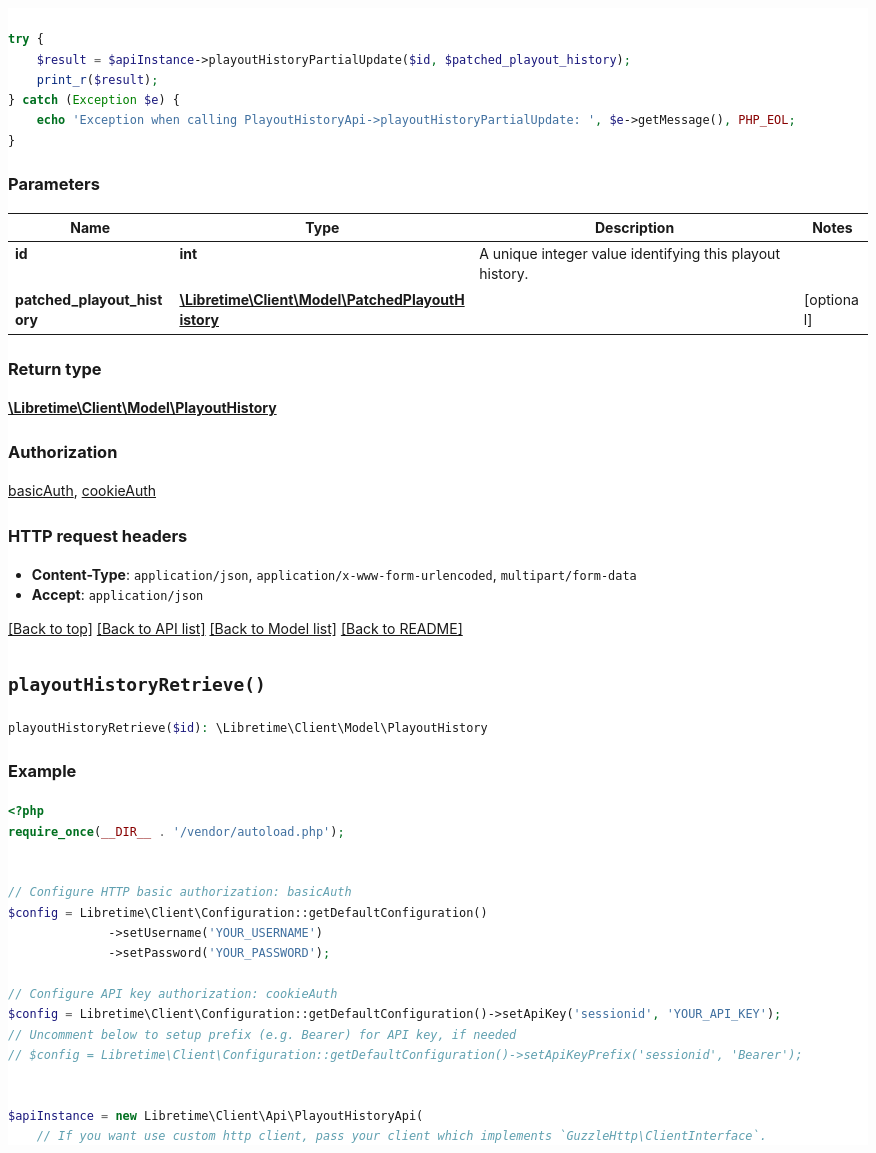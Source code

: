 ```php

try {
    $result = $apiInstance->playoutHistoryPartialUpdate($id, $patched_playout_history);
    print_r($result);
} catch (Exception $e) {
    echo 'Exception when calling PlayoutHistoryApi->playoutHistoryPartialUpdate: ', $e->getMessage(), PHP_EOL;
}
```

### Parameters

Name | Type | Description  | Notes
------------- | ------------- | ------------- | -------------
 **id** | **int**| A unique integer value identifying this playout history. |
 **patched_playout_history** | [**\Libretime\Client\Model\PatchedPlayoutHistory**](../Model/PatchedPlayoutHistory.md)|  | [optional]

### Return type

[**\Libretime\Client\Model\PlayoutHistory**](../Model/PlayoutHistory.md)

### Authorization

[basicAuth](../../README.md#basicAuth), [cookieAuth](../../README.md#cookieAuth)

### HTTP request headers

- **Content-Type**: `application/json`, `application/x-www-form-urlencoded`, `multipart/form-data`
- **Accept**: `application/json`

[[Back to top]](#) [[Back to API list]](../../README.md#endpoints)
[[Back to Model list]](../../README.md#models)
[[Back to README]](../../README.md)

## `playoutHistoryRetrieve()`

```php
playoutHistoryRetrieve($id): \Libretime\Client\Model\PlayoutHistory
```



### Example

```php
<?php
require_once(__DIR__ . '/vendor/autoload.php');


// Configure HTTP basic authorization: basicAuth
$config = Libretime\Client\Configuration::getDefaultConfiguration()
              ->setUsername('YOUR_USERNAME')
              ->setPassword('YOUR_PASSWORD');

// Configure API key authorization: cookieAuth
$config = Libretime\Client\Configuration::getDefaultConfiguration()->setApiKey('sessionid', 'YOUR_API_KEY');
// Uncomment below to setup prefix (e.g. Bearer) for API key, if needed
// $config = Libretime\Client\Configuration::getDefaultConfiguration()->setApiKeyPrefix('sessionid', 'Bearer');


$apiInstance = new Libretime\Client\Api\PlayoutHistoryApi(
    // If you want use custom http client, pass your client which implements `GuzzleHttp\ClientInterface`.
```